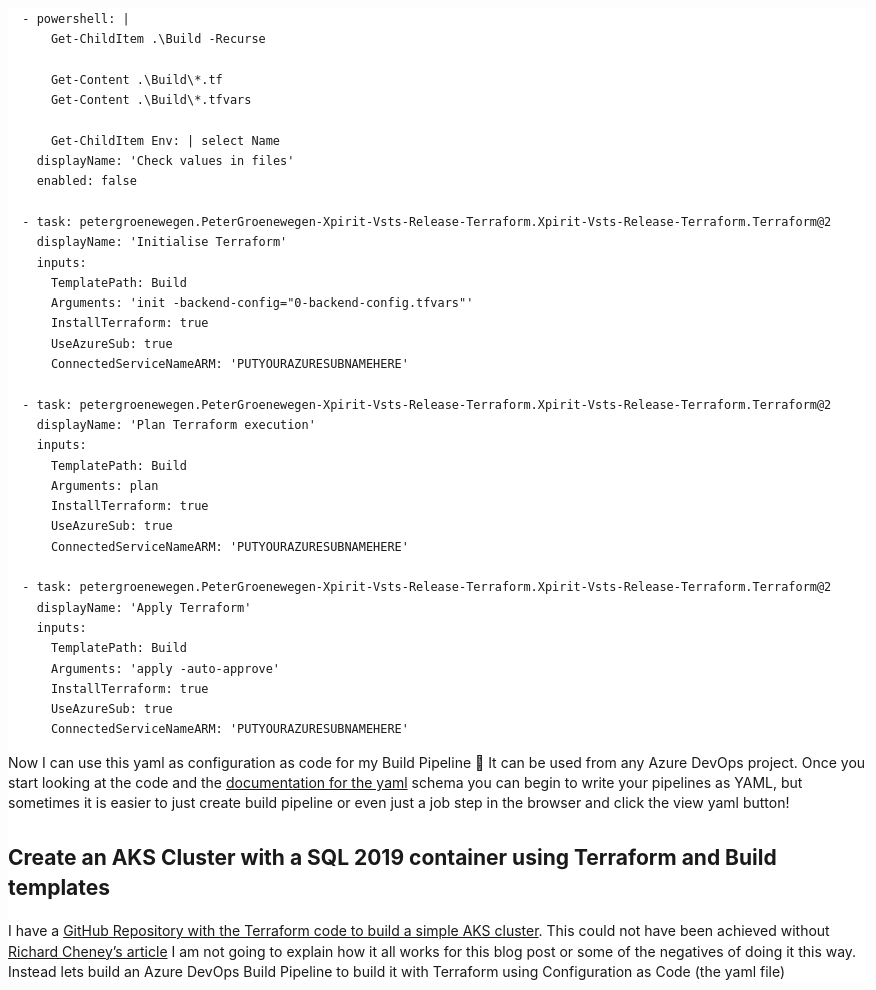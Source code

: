       - powershell: |
          Get-ChildItem .\Build -Recurse
        
          Get-Content .\Build\*.tf 
          Get-Content .\Build\*.tfvars 
        
          Get-ChildItem Env: | select Name
        displayName: 'Check values in files'
        enabled: false
    
      - task: petergroenewegen.PeterGroenewegen-Xpirit-Vsts-Release-Terraform.Xpirit-Vsts-Release-Terraform.Terraform@2
        displayName: 'Initialise Terraform'
        inputs:
          TemplatePath: Build
          Arguments: 'init -backend-config="0-backend-config.tfvars"'
          InstallTerraform: true
          UseAzureSub: true
          ConnectedServiceNameARM: 'PUTYOURAZURESUBNAMEHERE'
    
      - task: petergroenewegen.PeterGroenewegen-Xpirit-Vsts-Release-Terraform.Xpirit-Vsts-Release-Terraform.Terraform@2
        displayName: 'Plan Terraform execution'
        inputs:
          TemplatePath: Build
          Arguments: plan
          InstallTerraform: true
          UseAzureSub: true
          ConnectedServiceNameARM: 'PUTYOURAZURESUBNAMEHERE'
    
      - task: petergroenewegen.PeterGroenewegen-Xpirit-Vsts-Release-Terraform.Xpirit-Vsts-Release-Terraform.Terraform@2
        displayName: 'Apply Terraform'
        inputs:
          TemplatePath: Build
          Arguments: 'apply -auto-approve'
          InstallTerraform: true
          UseAzureSub: true
          ConnectedServiceNameARM: 'PUTYOURAZURESUBNAMEHERE'



Now I can use this yaml as configuration as code for my Build Pipeline 🙂 It can be used from any Azure DevOps project. Once you start looking at the code and the [documentation for the yaml](https://docs.microsoft.com/en-gb/azure/devops/pipelines/yaml-schema?view=azure-devops&tabs=schema?WT.mc_id=DP-MVP-5002693) schema you can begin to write your pipelines as YAML, but sometimes it is easier to just create build pipeline or even just a job step in the browser and click the view yaml button!

Create an AKS Cluster with a SQL 2019 container using Terraform and Build templates
-----------------------------------------------------------------------------------

I have a [GitHub Repository with the Terraform code to build a simple AKS cluster](https://github.com/SQLDBAWithABeard/Presentations-AKS). This could not have been achieved without [Richard Cheney’s article](https://azurecitadel.com/automation/terraform/lab8/) I am not going to explain how it all works for this blog post or some of the negatives of doing it this way. Instead lets build an Azure DevOps Build Pipeline to build it with Terraform using Configuration as Code (the yaml file)
